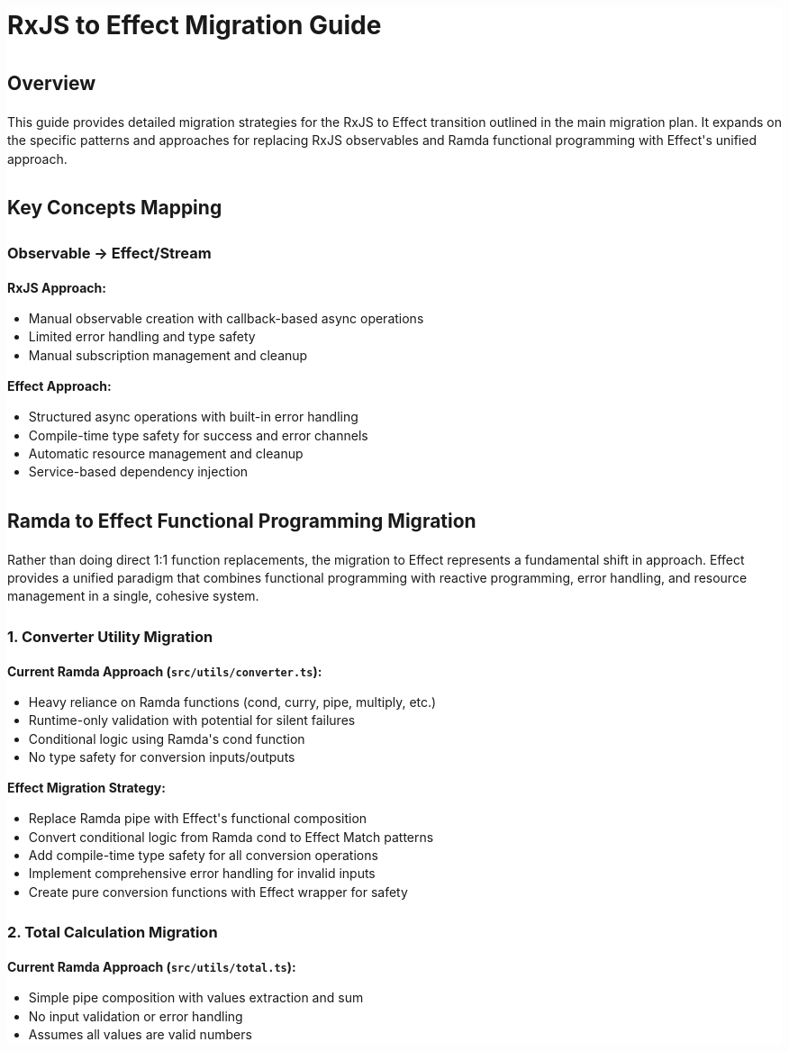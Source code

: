 # RxJS to Effect Migration Guide

## Overview

This guide provides detailed migration strategies for the RxJS to Effect transition outlined in the main migration plan. It expands on the specific patterns and approaches for replacing RxJS observables and Ramda functional programming with Effect's unified approach.

## Key Concepts Mapping

### Observable → Effect/Stream

**RxJS Approach:**
- Manual observable creation with callback-based async operations
- Limited error handling and type safety
- Manual subscription management and cleanup

**Effect Approach:**
- Structured async operations with built-in error handling
- Compile-time type safety for success and error channels
- Automatic resource management and cleanup
- Service-based dependency injection


## Ramda to Effect Functional Programming Migration

Rather than doing direct 1:1 function replacements, the migration to Effect represents a fundamental shift in approach. Effect provides a unified paradigm that combines functional programming with reactive programming, error handling, and resource management in a single, cohesive system.

### 1. Converter Utility Migration

**Current Ramda Approach (`src/utils/converter.ts`):**
- Heavy reliance on Ramda functions (cond, curry, pipe, multiply, etc.)
- Runtime-only validation with potential for silent failures
- Conditional logic using Ramda's cond function
- No type safety for conversion inputs/outputs

**Effect Migration Strategy:**
- Replace Ramda pipe with Effect's functional composition
- Convert conditional logic from Ramda cond to Effect Match patterns
- Add compile-time type safety for all conversion operations
- Implement comprehensive error handling for invalid inputs
- Create pure conversion functions with Effect wrapper for safety

### 2. Total Calculation Migration

**Current Ramda Approach (`src/utils/total.ts`):**
- Simple pipe composition with values extraction and sum
- No input validation or error handling
- Assumes all values are valid numbers
